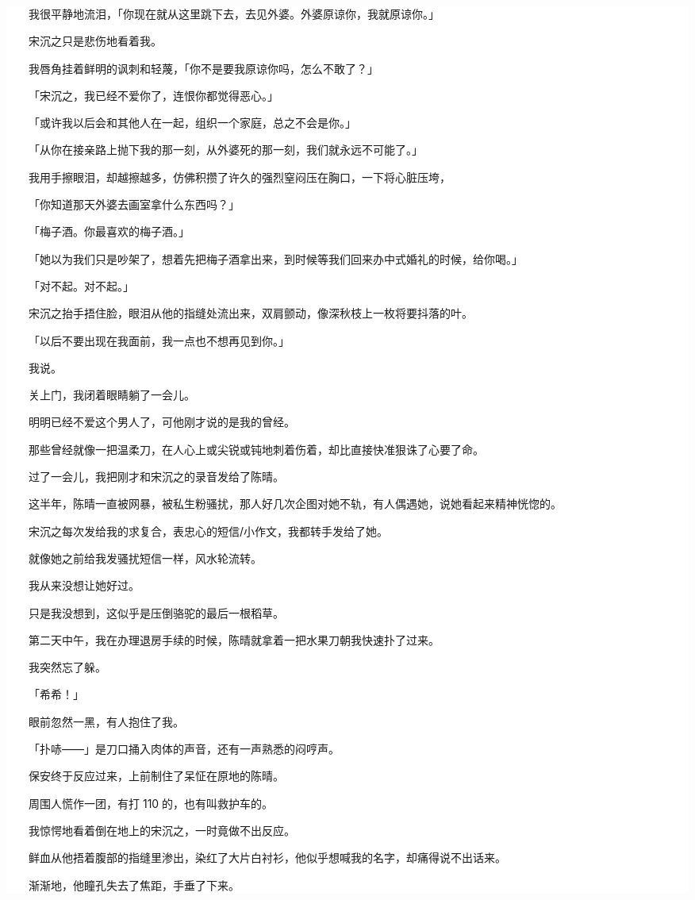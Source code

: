 &emsp;&emsp;我很平静地流泪，「你现在就从这里跳下去，去见外婆。外婆原谅你，我就原谅你。」  
  
&emsp;&emsp;宋沉之只是悲伤地看着我。  
  
&emsp;&emsp;我唇角挂着鲜明的讽刺和轻蔑，「你不是要我原谅你吗，怎么不敢了？」  
  
&emsp;&emsp;「宋沉之，我已经不爱你了，连恨你都觉得恶心。」  
  
&emsp;&emsp;「或许我以后会和其他人在一起，组织一个家庭，总之不会是你。」  
  
&emsp;&emsp;「从你在接亲路上抛下我的那一刻，从外婆死的那一刻，我们就永远不可能了。」  
  
&emsp;&emsp;我用手擦眼泪，却越擦越多，仿佛积攒了许久的强烈窒闷压在胸口，一下将心脏压垮，  
  
&emsp;&emsp;「你知道那天外婆去画室拿什么东西吗？」  
  
&emsp;&emsp;「梅子酒。你最喜欢的梅子酒。」  
  
&emsp;&emsp;「她以为我们只是吵架了，想着先把梅子酒拿出来，到时候等我们回来办中式婚礼的时候，给你喝。」  
  
&emsp;&emsp;「对不起。对不起。」  
  
&emsp;&emsp;宋沉之抬手捂住脸，眼泪从他的指缝处流出来，双肩颤动，像深秋枝上一枚将要抖落的叶。  
  
&emsp;&emsp;「以后不要出现在我面前，我一点也不想再见到你。」  
  
&emsp;&emsp;我说。  
  
&emsp;&emsp;关上门，我闭着眼睛躺了一会儿。  
  
&emsp;&emsp;明明已经不爱这个男人了，可他刚才说的是我的曾经。  
  
&emsp;&emsp;那些曾经就像一把温柔刀，在人心上或尖锐或钝地刺着伤着，却比直接快准狠诛了心要了命。  
  
&emsp;&emsp;过了一会儿，我把刚才和宋沉之的录音发给了陈晴。  
  
&emsp;&emsp;这半年，陈晴一直被网暴，被私生粉骚扰，那人好几次企图对她不轨，有人偶遇她，说她看起来精神恍惚的。  
  
&emsp;&emsp;宋沉之每次发给我的求复合，表忠心的短信/小作文，我都转手发给了她。  
  
&emsp;&emsp;就像她之前给我发骚扰短信一样，风水轮流转。  
  
&emsp;&emsp;我从来没想让她好过。  
  
&emsp;&emsp;只是我没想到，这似乎是压倒骆驼的最后一根稻草。  
  
&emsp;&emsp;第二天中午，我在办理退房手续的时候，陈晴就拿着一把水果刀朝我快速扑了过来。  
  
&emsp;&emsp;我突然忘了躲。  
  
&emsp;&emsp;「希希！」  
  
&emsp;&emsp;眼前忽然一黑，有人抱住了我。  
  
&emsp;&emsp;「扑哧——」是刀口捅入肉体的声音，还有一声熟悉的闷哼声。  
  
&emsp;&emsp;保安终于反应过来，上前制住了呆怔在原地的陈晴。  
  
&emsp;&emsp;周围人慌作一团，有打 110 的，也有叫救护车的。  
  
&emsp;&emsp;我惊愕地看着倒在地上的宋沉之，一时竟做不出反应。  
  
&emsp;&emsp;鲜血从他捂着腹部的指缝里渗出，染红了大片白衬衫，他似乎想喊我的名字，却痛得说不出话来。  
  
&emsp;&emsp;渐渐地，他瞳孔失去了焦距，手垂了下来。  
  